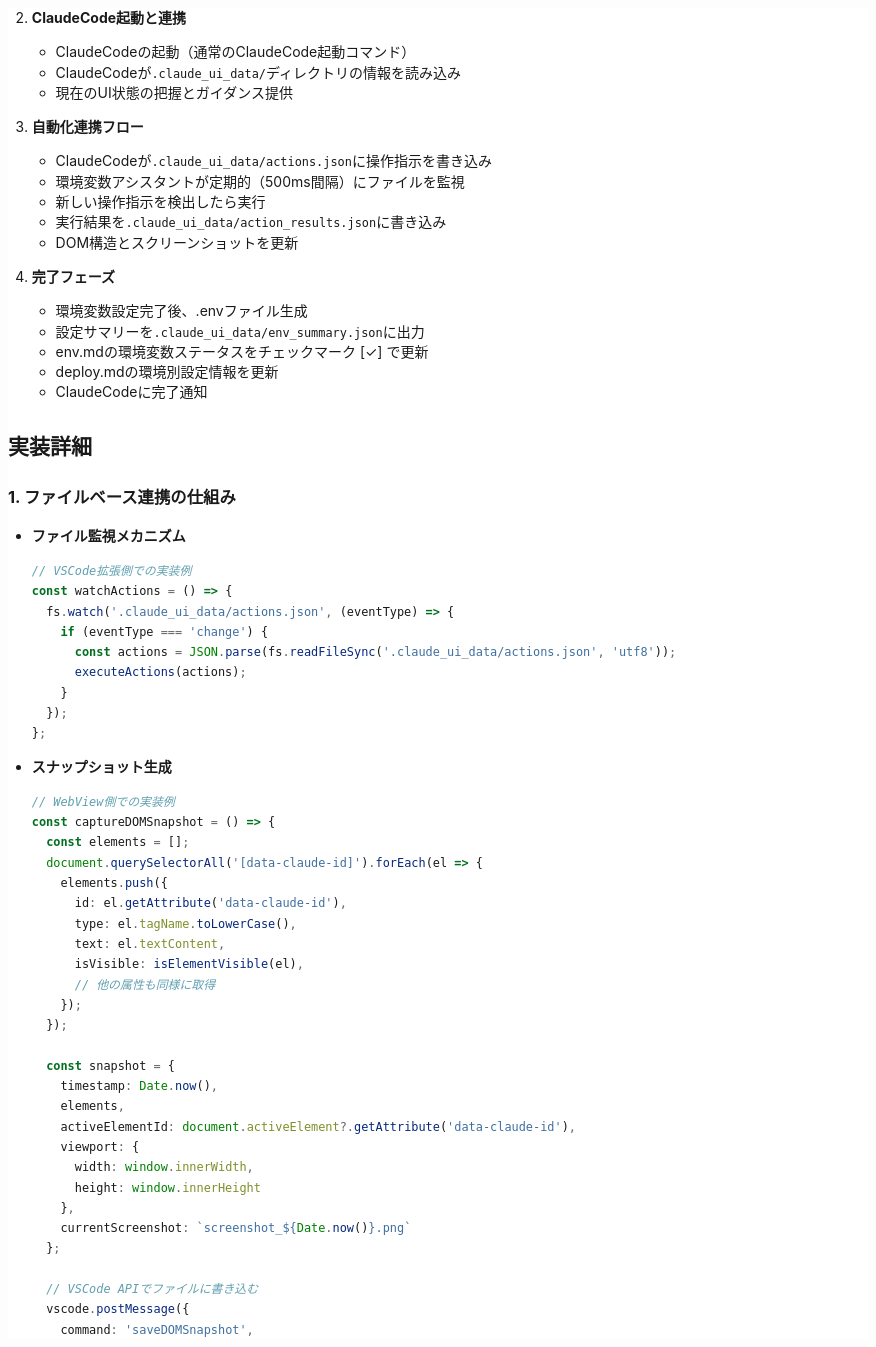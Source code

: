 2. **ClaudeCode起動と連携**
   - ClaudeCodeの起動（通常のClaudeCode起動コマンド）
   - ClaudeCodeが`.claude_ui_data/`ディレクトリの情報を読み込み
   - 現在のUI状態の把握とガイダンス提供

3. **自動化連携フロー**
   - ClaudeCodeが`.claude_ui_data/actions.json`に操作指示を書き込み
   - 環境変数アシスタントが定期的（500ms間隔）にファイルを監視
   - 新しい操作指示を検出したら実行
   - 実行結果を`.claude_ui_data/action_results.json`に書き込み
   - DOM構造とスクリーンショットを更新

4. **完了フェーズ**
   - 環境変数設定完了後、.envファイル生成
   - 設定サマリーを`.claude_ui_data/env_summary.json`に出力
   - env.mdの環境変数ステータスをチェックマーク [✓] で更新
   - deploy.mdの環境別設定情報を更新
   - ClaudeCodeに完了通知

## 実装詳細

### 1. ファイルベース連携の仕組み

- **ファイル監視メカニズム**
  ```typescript
  // VSCode拡張側での実装例
  const watchActions = () => {
    fs.watch('.claude_ui_data/actions.json', (eventType) => {
      if (eventType === 'change') {
        const actions = JSON.parse(fs.readFileSync('.claude_ui_data/actions.json', 'utf8'));
        executeActions(actions);
      }
    });
  };
  ```

- **スナップショット生成**
  ```typescript
  // WebView側での実装例
  const captureDOMSnapshot = () => {
    const elements = [];
    document.querySelectorAll('[data-claude-id]').forEach(el => {
      elements.push({
        id: el.getAttribute('data-claude-id'),
        type: el.tagName.toLowerCase(),
        text: el.textContent,
        isVisible: isElementVisible(el),
        // 他の属性も同様に取得
      });
    });
    
    const snapshot = {
      timestamp: Date.now(),
      elements,
      activeElementId: document.activeElement?.getAttribute('data-claude-id'),
      viewport: {
        width: window.innerWidth,
        height: window.innerHeight
      },
      currentScreenshot: `screenshot_${Date.now()}.png`
    };
    
    // VSCode APIでファイルに書き込む
    vscode.postMessage({
      command: 'saveDOMSnapshot',
  ```